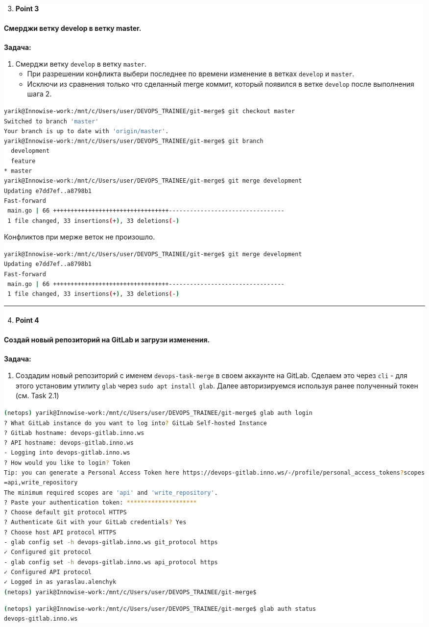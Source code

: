
3. #### Point 3  
#### Смерджи ветку develop в ветку master.  
   **Задача:**  
   1. Смерджи ветку `develop` в ветку `master`.  
      - При разрешении конфликта выбери последнее по времени изменение в ветках `develop` и `master`.  
      - Исключи из сравнения только что сделанный merge коммит, который появился в ветке `develop` после выполнения шага 2.  
```bash
yarik@Innowise-work:/mnt/c/Users/user/DEVOPS_TRAINEE/git-merge$ git checkout master
Switched to branch 'master'
Your branch is up to date with 'origin/master'.
yarik@Innowise-work:/mnt/c/Users/user/DEVOPS_TRAINEE/git-merge$ git branch
  development
  feature
* master
yarik@Innowise-work:/mnt/c/Users/user/DEVOPS_TRAINEE/git-merge$ git merge development
Updating e7dd7ef..a8798b1
Fast-forward
 main.go | 66 +++++++++++++++++++++++++++++++++---------------------------------
 1 file changed, 33 insertions(+), 33 deletions(-)
```
Конфликтов при мерже веток не произошло.

```bash
yarik@Innowise-work:/mnt/c/Users/user/DEVOPS_TRAINEE/git-merge$ git merge development
Updating e7dd7ef..a8798b1
Fast-forward
 main.go | 66 +++++++++++++++++++++++++++++++++---------------------------------
 1 file changed, 33 insertions(+), 33 deletions(-)
```
---

4. #### Point 4  
#### Создай новый репозиторий на GitLab и загрузи изменения.  
   **Задача:**  
   1. Создадим новый репозиторий с именем `devops-task-merge` в своем аккаунте на GitLab. 
    Сделаем это через `cli` - для этого установим утилиту `glab` через `sudo apt install glab`.
    Далее авторизируемся используя ранее полученный токен (см. Task 2.1)
```bash
(netops) yarik@Innowise-work:/mnt/c/Users/user/DEVOPS_TRAINEE/git-merge$ glab auth login
? What GitLab instance do you want to log into? GitLab Self-hosted Instance
? GitLab hostname: devops-gitlab.inno.ws
? API hostname: devops-gitlab.inno.ws
- Logging into devops-gitlab.inno.ws
? How would you like to login? Token
Tip: you can generate a Personal Access Token here https://devops-gitlab.inno.ws/-/profile/personal_access_tokens?scopes=api,write_repository
The minimum required scopes are 'api' and 'write_repository'.
? Paste your authentication token: ********************
? Choose default git protocol HTTPS
? Authenticate Git with your GitLab credentials? Yes
? Choose host API protocol HTTPS
- glab config set -h devops-gitlab.inno.ws git_protocol https
✓ Configured git protocol
- glab config set -h devops-gitlab.inno.ws api_protocol https
✓ Configured API protocol
✓ Logged in as yaraslau.alenchyk
(netops) yarik@Innowise-work:/mnt/c/Users/user/DEVOPS_TRAINEE/git-merge$ 
```
```bash
(netops) yarik@Innowise-work:/mnt/c/Users/user/DEVOPS_TRAINEE/git-merge$ glab auth status
devops-gitlab.inno.ws
```